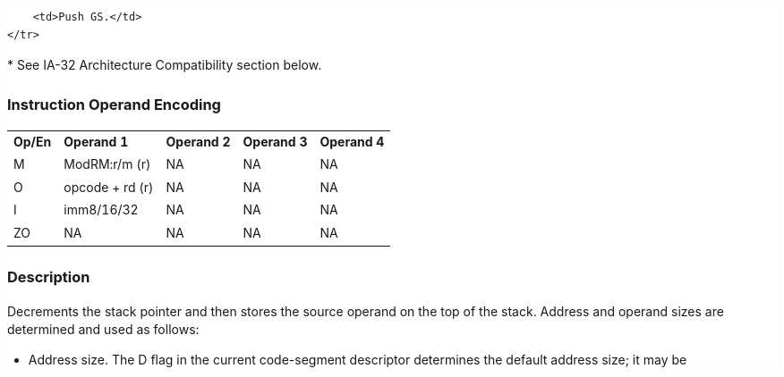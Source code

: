 		<td>Push GS.</td>
	</tr>
</table>

\* See IA-32 Architecture Compatibility section below.

### Instruction Operand Encoding
<table>
	<tr>
		<td><b>Op/En</b></td>
		<td><b>Operand 1</b></td>
		<td><b>Operand 2</b></td>
		<td><b>Operand 3</b></td>
		<td><b>Operand 4</b></td>
	</tr>
	<tr>
		<td>M</td>
		<td>ModRM:r/m (r)</td>
		<td>NA</td>
		<td>NA</td>
		<td>NA</td>
	</tr>
	<tr>
		<td>O</td>
		<td>opcode + rd (r)</td>
		<td>NA</td>
		<td>NA</td>
		<td>NA</td>
	</tr>
	<tr>
		<td>I</td>
		<td>imm8/16/32</td>
		<td>NA</td>
		<td>NA</td>
		<td>NA</td>
	</tr>
	<tr>
		<td>ZO</td>
		<td>NA</td>
		<td>NA</td>
		<td>NA</td>
		<td>NA</td>
	</tr>
</table>


### Description
Decrements the stack pointer and then stores the source operand on the top of the stack. Address and operand
sizes are determined and used as follows:

 *  Address size. The D flag in the current code-segment descriptor determines the default address size; it may be
